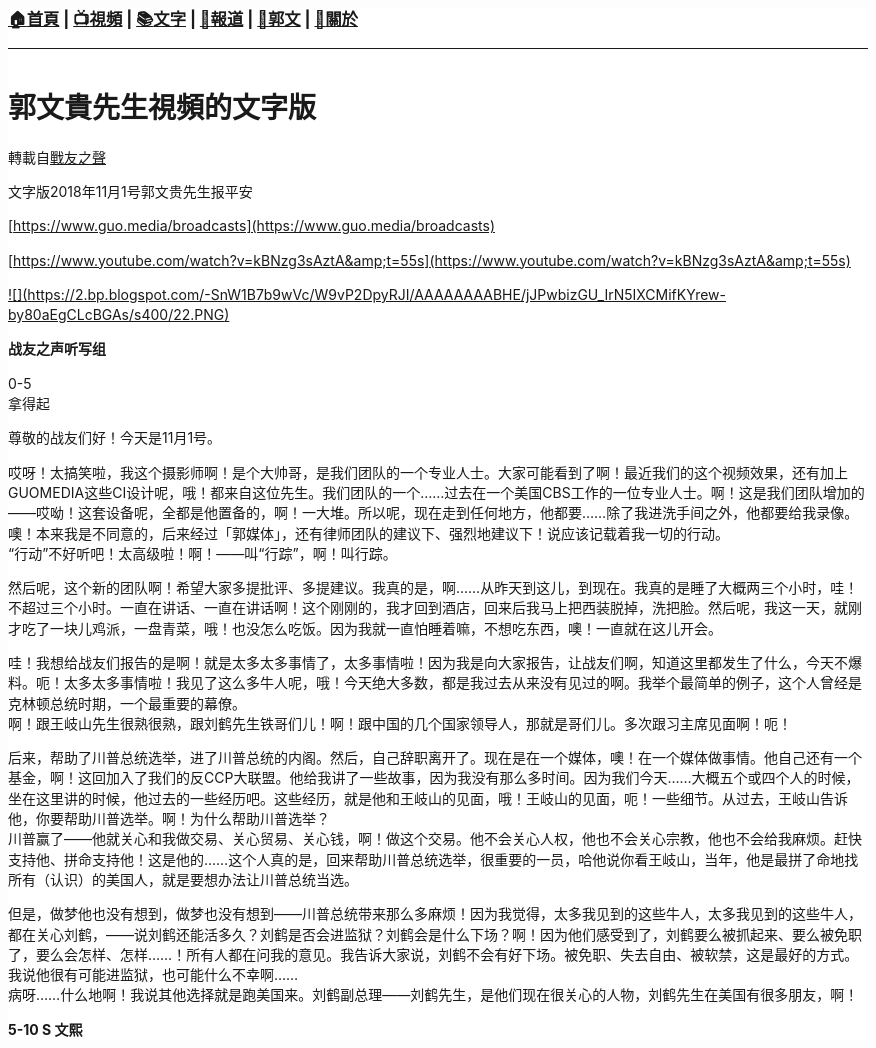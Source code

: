 ###  [:house:首頁](https://github.com/ourhimalayas/home) | [:tv:視頻](https://github.com/ourhimalayas/videos) | [:books:文字](https://github.com/ourhimalayas/txt) | [:newspaper:報道](https://github.com/ourhimalayas/news) | [:eagle:郭文](https://github.com/ourhimalayas/guomedia) | [:pray:關於](https://github.com/ourhimalayas/home/tree/master/about)
---
# 郭文貴先生視頻的文字版
轉載自[戰友之聲](http://littleantvoice.blogspot.com)

文字版2018年11月1号郭文贵先生报平安
  

[https://www.guo.media/broadcasts](https://www.guo.media/broadcasts)
  

[https://www.youtube.com/watch?v=kBNzg3sAztA&amp;t=55s](https://www.youtube.com/watch?v=kBNzg3sAztA&amp;t=55s)&nbsp;

[!\[\](https://2.bp.blogspot.com/-SnW1B7b9wVc/W9vP2DpyRJI/AAAAAAAABHE/jJPwbizGU_IrN5IXCMifKYrew-by80aEgCLcBGAs/s400/22.PNG)](https://2.bp.blogspot.com/-SnW1B7b9wVc/W9vP2DpyRJI/AAAAAAAABHE/jJPwbizGU_IrN5IXCMifKYrew-by80aEgCLcBGAs/s1600/22.PNG)


  

**战友之声听写组**
  

0-5<br>拿得起
  

尊敬的战友们好！今天是11月1号。
  

哎呀！太搞笑啦，我这个摄影师啊！是个大帅哥，是我们团队的一个专业人士。大家可能看到了啊！最近我们的这个视频效果，还有加上GUOMEDIA这些CI设计呢，哦！都来自这位先生。我们团队的一个……过去在一个美国CBS工作的一位专业人士。啊！这是我们团队增加的——哎呦！这套设备呢，全都是他置备的，啊！一大堆。所以呢，现在走到任何地方，他都要……除了我进洗手间之外，他都要给我录像。噢！本来我是不同意的，后来经过「郭媒体」，还有律师团队的建议下、强烈地建议下！说应该记载着我一切的行动。<br>“行动”不好听吧！太高级啦！啊！——叫“行踪”，啊！叫行踪。
  

然后呢，这个新的团队啊！希望大家多提批评、多提建议。我真的是，啊……从昨天到这儿，到现在。我真的是睡了大概两三个小时，哇！不超过三个小时。一直在讲话、一直在讲话啊！这个刚刚的，我才回到酒店，回来后我马上把西装脱掉，洗把脸。然后呢，我这一天，就刚才吃了一块儿鸡派，一盘青菜，哦！也没怎么吃饭。因为我就一直怕睡着嘛，不想吃东西，噢！一直就在这儿开会。
  

哇！我想给战友们报告的是啊！就是太多太多事情了，太多事情啦！因为我是向大家报告，让战友们啊，知道这里都发生了什么，今天不爆料。呃！太多太多事情啦！我见了这么多牛人呢，哦！今天绝大多数，都是我过去从来没有见过的啊。我举个最简单的例子，这个人曾经是克林顿总统时期，一个最重要的幕僚。<br>啊！跟王岐山先生很熟很熟，跟刘鹤先生铁哥们儿！啊！跟中国的几个国家领导人，那就是哥们儿。多次跟习主席见面啊！呃！
  

后来，帮助了川普总统选举，进了川普总统的内阁。然后，自己辞职离开了。现在是在一个媒体，噢！在一个媒体做事情。他自己还有一个基金，啊！这回加入了我们的反CCP大联盟。他给我讲了一些故事，因为我没有那么多时间。因为我们今天……大概五个或四个人的时候，坐在这里讲的时候，他过去的一些经历吧。这些经历，就是他和王岐山的见面，哦！王岐山的见面，呃！一些细节。从过去，王岐山告诉他，你要帮助川普选举。啊！为什么帮助川普选举？<br>川普赢了——他就关心和我做交易、关心贸易、关心钱，啊！做这个交易。他不会关心人权，他也不会关心宗教，他也不会给我麻烦。赶快支持他、拼命支持他！这是他的……这个人真的是，回来帮助川普总统选举，很重要的一员，哈他说你看王岐山，当年，他是最拼了命地找所有（认识）的美国人，就是要想办法让川普总统当选。
  

但是，做梦他也没有想到，做梦也没有想到——川普总统带来那么多麻烦！因为我觉得，太多我见到的这些牛人，太多我见到的这些牛人，都在关心刘鹤，——说刘鹤还能活多久？刘鹤是否会进监狱？刘鹤会是什么下场？啊！因为他们感受到了，刘鹤要么被抓起来、要么被免职了，要么会怎样、怎样……！所有人都在问我的意见。我告诉大家说，刘鹤不会有好下场。被免职、失去自由、被软禁，这是最好的方式。我说他很有可能进监狱，也可能什么不幸啊……<br>病呀……什么地啊！我说其他选择就是跑美国来。刘鹤副总理——刘鹤先生，是他们现在很关心的人物，刘鹤先生在美国有很多朋友，啊！
  

**5-10 S 文熙**
  